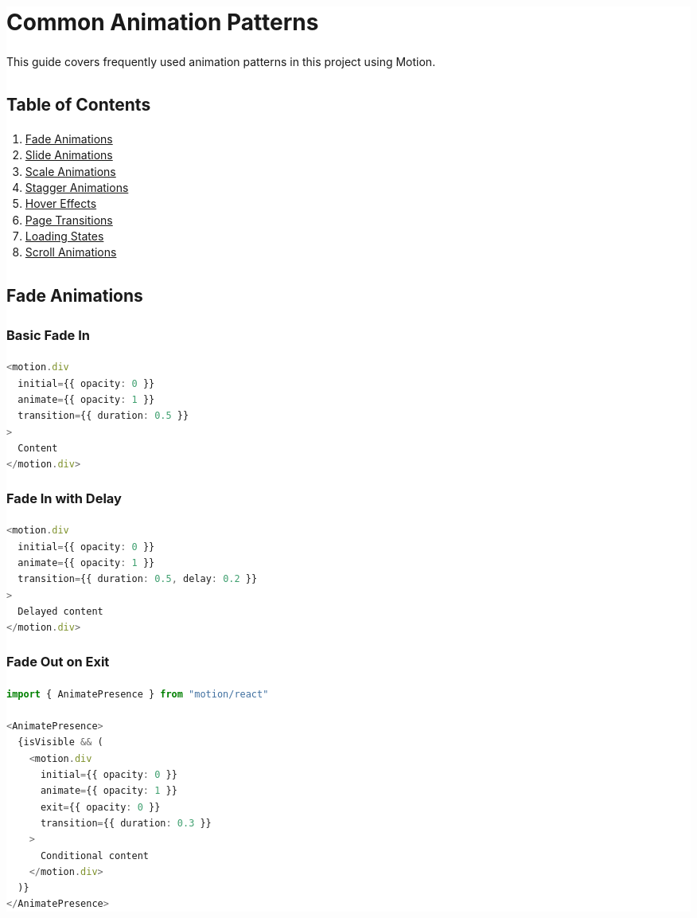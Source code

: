 # Common Animation Patterns

This guide covers frequently used animation patterns in this project using Motion.

## Table of Contents

1. [Fade Animations](#fade-animations)
2. [Slide Animations](#slide-animations)
3. [Scale Animations](#scale-animations)
4. [Stagger Animations](#stagger-animations)
5. [Hover Effects](#hover-effects)
6. [Page Transitions](#page-transitions)
7. [Loading States](#loading-states)
8. [Scroll Animations](#scroll-animations)

## Fade Animations

### Basic Fade In
```typescript
<motion.div
  initial={{ opacity: 0 }}
  animate={{ opacity: 1 }}
  transition={{ duration: 0.5 }}
>
  Content
</motion.div>
```

### Fade In with Delay
```typescript
<motion.div
  initial={{ opacity: 0 }}
  animate={{ opacity: 1 }}
  transition={{ duration: 0.5, delay: 0.2 }}
>
  Delayed content
</motion.div>
```

### Fade Out on Exit
```typescript
import { AnimatePresence } from "motion/react"

<AnimatePresence>
  {isVisible && (
    <motion.div
      initial={{ opacity: 0 }}
      animate={{ opacity: 1 }}
      exit={{ opacity: 0 }}
      transition={{ duration: 0.3 }}
    >
      Conditional content
    </motion.div>
  )}
</AnimatePresence>
```
